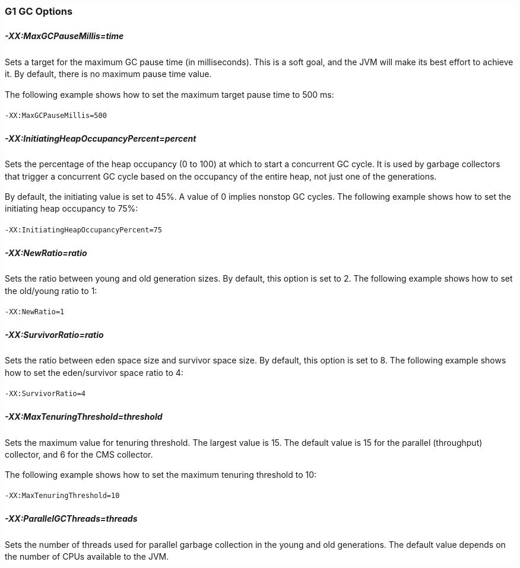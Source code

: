 ### G1 GC Options

##### -XX:MaxGCPauseMillis=time

Sets a target for the maximum GC pause time (in milliseconds). This is a soft goal, and the JVM will make its best effort to achieve it. By default, there is no maximum pause time value.

The following example shows how to set the maximum target pause time to 500 ms:

```
-XX:MaxGCPauseMillis=500
```

##### -XX:InitiatingHeapOccupancyPercent=percent

Sets the percentage of the heap occupancy (0 to 100) at which to start a concurrent GC cycle. It is used by garbage collectors that trigger a concurrent GC cycle based on the occupancy of the entire heap, not just one of the generations.

By default, the initiating value is set to 45%. A value of 0 implies nonstop GC cycles. The following example shows how to set the initiating heap occupancy to 75%:

```
-XX:InitiatingHeapOccupancyPercent=75
```

##### -XX:NewRatio=ratio

Sets the ratio between young and old generation sizes. By default, this option is set to 2. The following example shows how to set the old/young ratio to 1:

```
-XX:NewRatio=1
```

##### -XX:SurvivorRatio=ratio

Sets the ratio between eden space size and survivor space size. By default, this option is set to 8. The following example shows how to set the eden/survivor space ratio to 4:

```
-XX:SurvivorRatio=4
```

##### -XX:MaxTenuringThreshold=threshold

Sets the maximum value for tenuring threshold. The largest value is 15. The default value is 15 for the parallel (throughput) collector, and 6 for the CMS collector.

The following example shows how to set the maximum tenuring threshold to 10:

```
-XX:MaxTenuringThreshold=10
```

##### -XX:ParallelGCThreads=threads

Sets the number of threads used for parallel garbage collection in the young and old generations. The default value depends on the number of CPUs available to the JVM.
